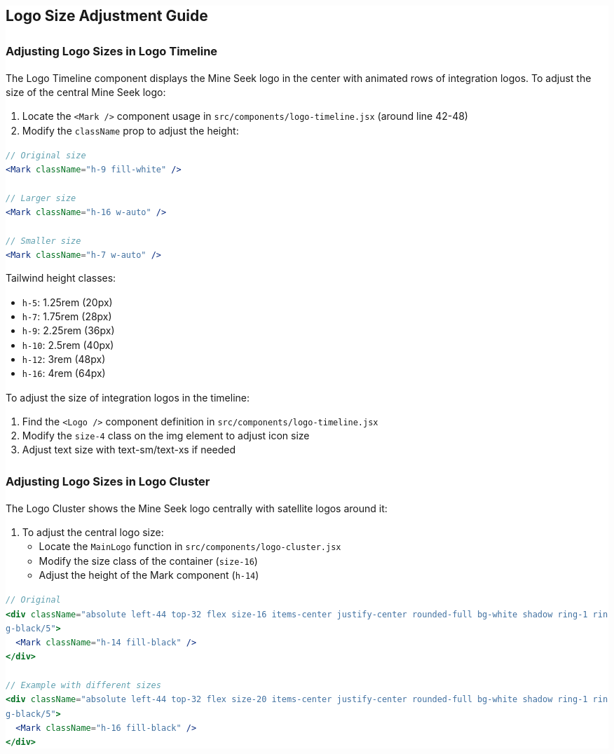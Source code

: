## Logo Size Adjustment Guide

### Adjusting Logo Sizes in Logo Timeline

The Logo Timeline component displays the Mine Seek logo in the center with animated rows of integration logos. To adjust the size of the central Mine Seek logo:

1. Locate the `<Mark />` component usage in `src/components/logo-timeline.jsx` (around line 42-48)
2. Modify the `className` prop to adjust the height:

```jsx
// Original size
<Mark className="h-9 fill-white" />

// Larger size
<Mark className="h-16 w-auto" />

// Smaller size
<Mark className="h-7 w-auto" />
```

Tailwind height classes:
- `h-5`: 1.25rem (20px)
- `h-7`: 1.75rem (28px)
- `h-9`: 2.25rem (36px)
- `h-10`: 2.5rem (40px)
- `h-12`: 3rem (48px)
- `h-16`: 4rem (64px)

To adjust the size of integration logos in the timeline:
1. Find the `<Logo />` component definition in `src/components/logo-timeline.jsx`
2. Modify the `size-4` class on the img element to adjust icon size
3. Adjust text size with text-sm/text-xs if needed

### Adjusting Logo Sizes in Logo Cluster

The Logo Cluster shows the Mine Seek logo centrally with satellite logos around it:

1. To adjust the central logo size:
   - Locate the `MainLogo` function in `src/components/logo-cluster.jsx`
   - Modify the size class of the container (`size-16`)
   - Adjust the height of the Mark component (`h-14`)

```jsx
// Original
<div className="absolute left-44 top-32 flex size-16 items-center justify-center rounded-full bg-white shadow ring-1 ring-black/5">
  <Mark className="h-14 fill-black" />
</div>

// Example with different sizes
<div className="absolute left-44 top-32 flex size-20 items-center justify-center rounded-full bg-white shadow ring-1 ring-black/5">
  <Mark className="h-16 fill-black" />
</div>
```
